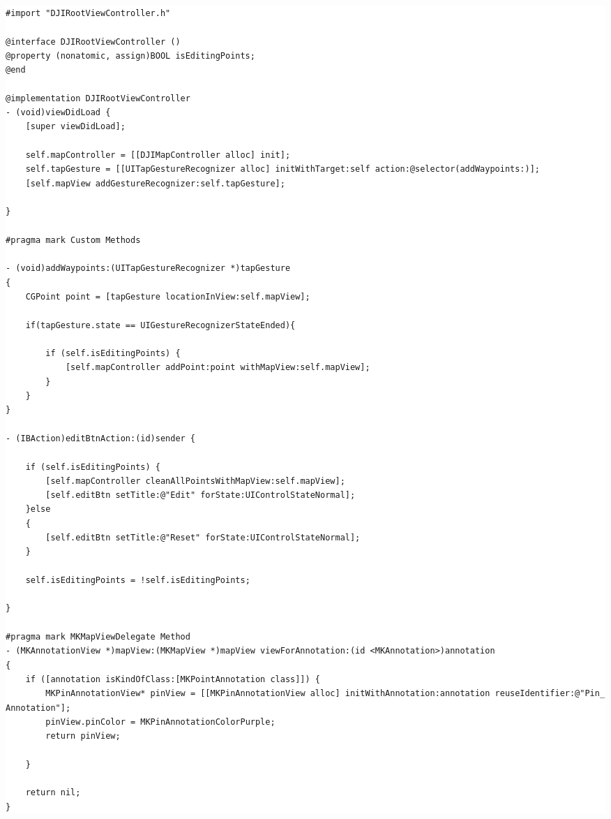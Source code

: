 ~~~objc
#import "DJIRootViewController.h"

@interface DJIRootViewController ()
@property (nonatomic, assign)BOOL isEditingPoints;
@end

@implementation DJIRootViewController
- (void)viewDidLoad {
    [super viewDidLoad];
    
    self.mapController = [[DJIMapController alloc] init];
    self.tapGesture = [[UITapGestureRecognizer alloc] initWithTarget:self action:@selector(addWaypoints:)];
    [self.mapView addGestureRecognizer:self.tapGesture];
    
}

#pragma mark Custom Methods

- (void)addWaypoints:(UITapGestureRecognizer *)tapGesture
{
    CGPoint point = [tapGesture locationInView:self.mapView];
    
    if(tapGesture.state == UIGestureRecognizerStateEnded){

        if (self.isEditingPoints) {
            [self.mapController addPoint:point withMapView:self.mapView];
        }
    }
}

- (IBAction)editBtnAction:(id)sender {

    if (self.isEditingPoints) {
        [self.mapController cleanAllPointsWithMapView:self.mapView];
        [self.editBtn setTitle:@"Edit" forState:UIControlStateNormal];
    }else
    {
        [self.editBtn setTitle:@"Reset" forState:UIControlStateNormal];
    }
    
    self.isEditingPoints = !self.isEditingPoints;
    
}

#pragma mark MKMapViewDelegate Method
- (MKAnnotationView *)mapView:(MKMapView *)mapView viewForAnnotation:(id <MKAnnotation>)annotation
{
    if ([annotation isKindOfClass:[MKPointAnnotation class]]) {
        MKPinAnnotationView* pinView = [[MKPinAnnotationView alloc] initWithAnnotation:annotation reuseIdentifier:@"Pin_Annotation"];
        pinView.pinColor = MKPinAnnotationColorPurple;
        return pinView;
        
    }
    
    return nil;
}

~~~
